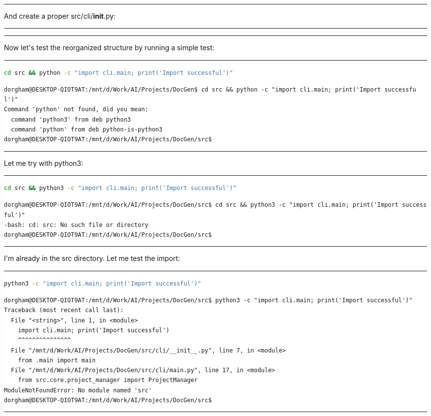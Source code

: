 


---

And create a proper src/cli/__init__.py:


---



---

Now let's test the reorganized structure by running a simple test:


---

```bash
cd src && python -c "import cli.main; print('Import successful')"
```

```
dorgham@DESKTOP-QIOT9AT:/mnt/d/Work/AI/Projects/DocGen$ cd src && python -c "import cli.main; print('Import successful')"
Command 'python' not found, did you mean:
  command 'python3' from deb python3
  command 'python' from deb python-is-python3
dorgham@DESKTOP-QIOT9AT:/mnt/d/Work/AI/Projects/DocGen/src$ 
```

---

Let me try with python3:


---

```bash
cd src && python3 -c "import cli.main; print('Import successful')"
```

```
dorgham@DESKTOP-QIOT9AT:/mnt/d/Work/AI/Projects/DocGen/src$ cd src && python3 -c "import cli.main; print('Import successful')"
-bash: cd: src: No such file or directory
dorgham@DESKTOP-QIOT9AT:/mnt/d/Work/AI/Projects/DocGen/src$
```

---

I'm already in the src directory. Let me test the import:


---

```bash
python3 -c "import cli.main; print('Import successful')"
```

```
dorgham@DESKTOP-QIOT9AT:/mnt/d/Work/AI/Projects/DocGen/src$ python3 -c "import cli.main; print('Import successful')"
Traceback (most recent call last):
  File "<string>", line 1, in <module>
    import cli.main; print('Import successful')
    ^^^^^^^^^^^^^^^
  File "/mnt/d/Work/AI/Projects/DocGen/src/cli/__init__.py", line 7, in <module>
    from .main import main
  File "/mnt/d/Work/AI/Projects/DocGen/src/cli/main.py", line 17, in <module>   
    from src.core.project_manager import ProjectManager
ModuleNotFoundError: No module named 'src'
dorgham@DESKTOP-QIOT9AT:/mnt/d/Work/AI/Projects/DocGen/src$ 
```

---